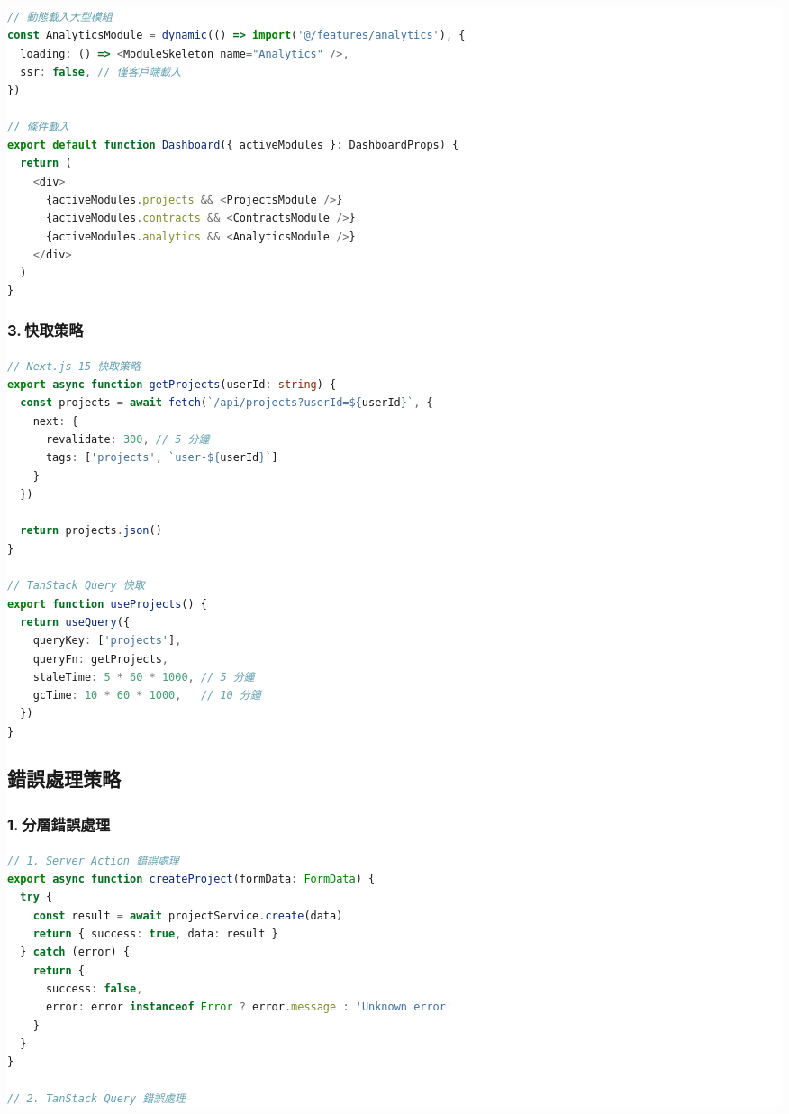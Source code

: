 ```typescript
// 動態載入大型模組
const AnalyticsModule = dynamic(() => import('@/features/analytics'), {
  loading: () => <ModuleSkeleton name="Analytics" />,
  ssr: false, // 僅客戶端載入
})

// 條件載入
export default function Dashboard({ activeModules }: DashboardProps) {
  return (
    <div>
      {activeModules.projects && <ProjectsModule />}
      {activeModules.contracts && <ContractsModule />}
      {activeModules.analytics && <AnalyticsModule />}
    </div>
  )
}
```

### 3. 快取策略

```typescript
// Next.js 15 快取策略
export async function getProjects(userId: string) {
  const projects = await fetch(`/api/projects?userId=${userId}`, {
    next: { 
      revalidate: 300, // 5 分鐘
      tags: ['projects', `user-${userId}`] 
    }
  })
  
  return projects.json()
}

// TanStack Query 快取
export function useProjects() {
  return useQuery({
    queryKey: ['projects'],
    queryFn: getProjects,
    staleTime: 5 * 60 * 1000, // 5 分鐘
    gcTime: 10 * 60 * 1000,   // 10 分鐘
  })
}
```

## 錯誤處理策略

### 1. 分層錯誤處理

```typescript
// 1. Server Action 錯誤處理
export async function createProject(formData: FormData) {
  try {
    const result = await projectService.create(data)
    return { success: true, data: result }
  } catch (error) {
    return { 
      success: false, 
      error: error instanceof Error ? error.message : 'Unknown error' 
    }
  }
}

// 2. TanStack Query 錯誤處理
```